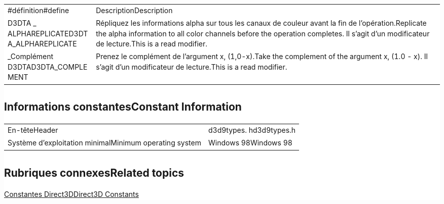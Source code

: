|                       |                                                                                                                |
|-----------------------|----------------------------------------------------------------------------------------------------------------|
| <span data-ttu-id="80d10-149">\#définition</span><span class="sxs-lookup"><span data-stu-id="80d10-149">\#define</span></span>              | <span data-ttu-id="80d10-150">Description</span><span class="sxs-lookup"><span data-stu-id="80d10-150">Description</span></span>                                                                                                    |
| <span data-ttu-id="80d10-151">D3DTA \_ ALPHAREPLICATE</span><span class="sxs-lookup"><span data-stu-id="80d10-151">D3DTA\_ALPHAREPLICATE</span></span> | <span data-ttu-id="80d10-152">Répliquez les informations alpha sur tous les canaux de couleur avant la fin de l’opération.</span><span class="sxs-lookup"><span data-stu-id="80d10-152">Replicate the alpha information to all color channels before the operation completes.</span></span> <span data-ttu-id="80d10-153">Il s’agit d’un modificateur de lecture.</span><span class="sxs-lookup"><span data-stu-id="80d10-153">This is a read modifier.</span></span> |
| <span data-ttu-id="80d10-154">\_Complément D3DTA</span><span class="sxs-lookup"><span data-stu-id="80d10-154">D3DTA\_COMPLEMENT</span></span>     | <span data-ttu-id="80d10-155">Prenez le complément de l’argument x, (1,0-x).</span><span class="sxs-lookup"><span data-stu-id="80d10-155">Take the complement of the argument x, (1.0 - x).</span></span> <span data-ttu-id="80d10-156">Il s’agit d’un modificateur de lecture.</span><span class="sxs-lookup"><span data-stu-id="80d10-156">This is a read modifier.</span></span>                                     |



 

## <a name="constant-information"></a><span data-ttu-id="80d10-157">Informations constantes</span><span class="sxs-lookup"><span data-stu-id="80d10-157">Constant Information</span></span>



|                          |             |
|--------------------------|-------------|
| <span data-ttu-id="80d10-158">En-tête</span><span class="sxs-lookup"><span data-stu-id="80d10-158">Header</span></span>                   | <span data-ttu-id="80d10-159">d3d9types. h</span><span class="sxs-lookup"><span data-stu-id="80d10-159">d3d9types.h</span></span> |
| <span data-ttu-id="80d10-160">Système d’exploitation minimal</span><span class="sxs-lookup"><span data-stu-id="80d10-160">Minimum operating system</span></span> | <span data-ttu-id="80d10-161">Windows 98</span><span class="sxs-lookup"><span data-stu-id="80d10-161">Windows 98</span></span>  |



 

## <a name="related-topics"></a><span data-ttu-id="80d10-162">Rubriques connexes</span><span class="sxs-lookup"><span data-stu-id="80d10-162">Related topics</span></span>

<dl> <dt>

[<span data-ttu-id="80d10-163">Constantes Direct3D</span><span class="sxs-lookup"><span data-stu-id="80d10-163">Direct3D Constants</span></span>](dx9-graphics-reference-d3d-constants.md)
</dt> </dl>

 

 
